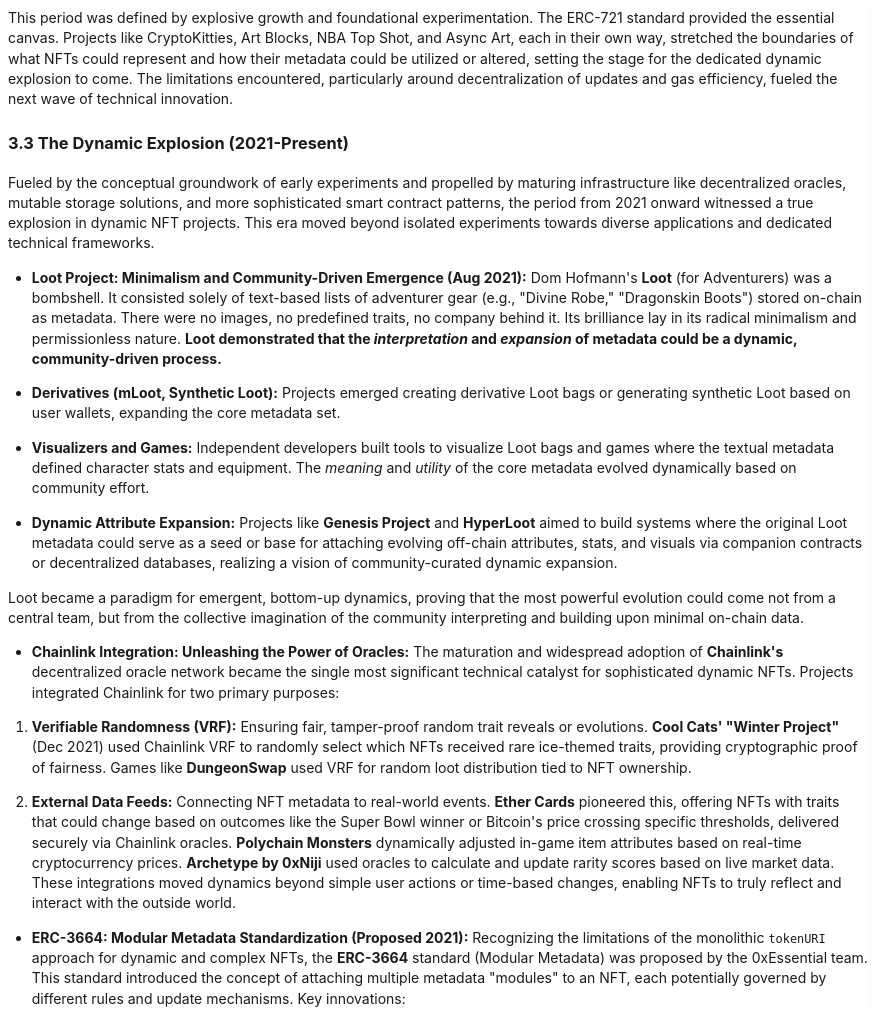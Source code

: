 This period was defined by explosive growth and foundational experimentation. The ERC-721 standard provided the essential canvas. Projects like CryptoKitties, Art Blocks, NBA Top Shot, and Async Art, each in their own way, stretched the boundaries of what NFTs could represent and how their metadata could be utilized or altered, setting the stage for the dedicated dynamic explosion to come. The limitations encountered, particularly around decentralization of updates and gas efficiency, fueled the next wave of technical innovation.

### 3.3 The Dynamic Explosion (2021-Present)

Fueled by the conceptual groundwork of early experiments and propelled by maturing infrastructure like decentralized oracles, mutable storage solutions, and more sophisticated smart contract patterns, the period from 2021 onward witnessed a true explosion in dynamic NFT projects. This era moved beyond isolated experiments towards diverse applications and dedicated technical frameworks.

*   **Loot Project: Minimalism and Community-Driven Emergence (Aug 2021):** Dom Hofmann's **Loot** (for Adventurers) was a bombshell. It consisted solely of text-based lists of adventurer gear (e.g., "Divine Robe," "Dragonskin Boots") stored on-chain as metadata. There were no images, no predefined traits, no company behind it. Its brilliance lay in its radical minimalism and permissionless nature. **Loot demonstrated that the *interpretation* and *expansion* of metadata could be a dynamic, community-driven process.**

*   **Derivatives (mLoot, Synthetic Loot):** Projects emerged creating derivative Loot bags or generating synthetic Loot based on user wallets, expanding the core metadata set.

*   **Visualizers and Games:** Independent developers built tools to visualize Loot bags and games where the textual metadata defined character stats and equipment. The *meaning* and *utility* of the core metadata evolved dynamically based on community effort.

*   **Dynamic Attribute Expansion:** Projects like **Genesis Project** and **HyperLoot** aimed to build systems where the original Loot metadata could serve as a seed or base for attaching evolving off-chain attributes, stats, and visuals via companion contracts or decentralized databases, realizing a vision of community-curated dynamic expansion.

Loot became a paradigm for emergent, bottom-up dynamics, proving that the most powerful evolution could come not from a central team, but from the collective imagination of the community interpreting and building upon minimal on-chain data.

*   **Chainlink Integration: Unleashing the Power of Oracles:** The maturation and widespread adoption of **Chainlink's** decentralized oracle network became the single most significant technical catalyst for sophisticated dynamic NFTs. Projects integrated Chainlink for two primary purposes:

1.  **Verifiable Randomness (VRF):** Ensuring fair, tamper-proof random trait reveals or evolutions. **Cool Cats' "Winter Project"** (Dec 2021) used Chainlink VRF to randomly select which NFTs received rare ice-themed traits, providing cryptographic proof of fairness. Games like **DungeonSwap** used VRF for random loot distribution tied to NFT ownership.

2.  **External Data Feeds:** Connecting NFT metadata to real-world events. **Ether Cards** pioneered this, offering NFTs with traits that could change based on outcomes like the Super Bowl winner or Bitcoin's price crossing specific thresholds, delivered securely via Chainlink oracles. **Polychain Monsters** dynamically adjusted in-game item attributes based on real-time cryptocurrency prices. **Archetype by 0xNiji** used oracles to calculate and update rarity scores based on live market data. These integrations moved dynamics beyond simple user actions or time-based changes, enabling NFTs to truly reflect and interact with the outside world.

*   **ERC-3664: Modular Metadata Standardization (Proposed 2021):** Recognizing the limitations of the monolithic `tokenURI` approach for dynamic and complex NFTs, the **ERC-3664** standard (Modular Metadata) was proposed by the 0xEssential team. This standard introduced the concept of attaching multiple metadata "modules" to an NFT, each potentially governed by different rules and update mechanisms. Key innovations:
